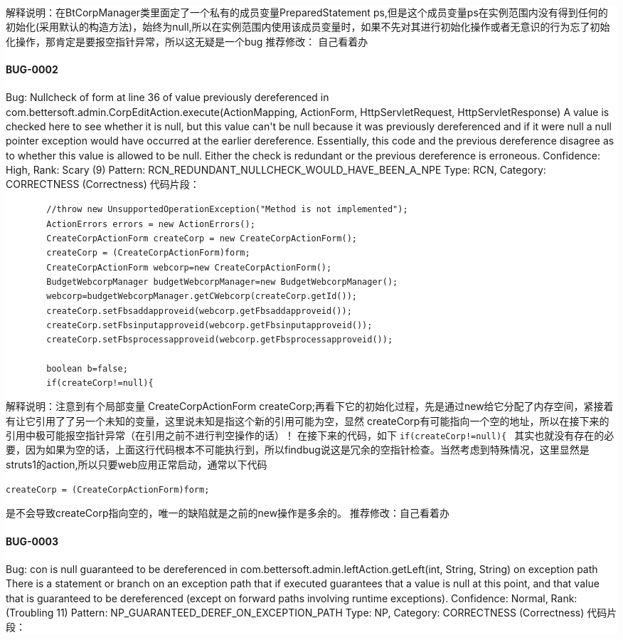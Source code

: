 解释说明：在BtCorpManager类里面定了一个私有的成员变量PreparedStatement ps,但是这个成员变量ps在实例范围内没有得到任何的初始化(采用默认的构造方法)，始终为null,所以在实例范围内使用该成员变量时，如果不先对其进行初始化操作或者无意识的行为忘了初始化操作，那肯定是要报空指针异常，所以这无疑是一个bug 
推荐修改： 自己看着办
 
#### BUG-0002
Bug: Nullcheck of form at line 36 of value previously dereferenced in com.bettersoft.admin.CorpEditAction.execute(ActionMapping, ActionForm, HttpServletRequest, HttpServletResponse)
A value is checked here to see whether it is null, but this value can't be null because it was previously dereferenced and if it were null a null pointer exception would have occurred at the earlier dereference. Essentially, this code and the previous dereference disagree as to whether this value is allowed to be null. Either the check is redundant or the previous dereference is erroneous.
Confidence: High, Rank: Scary (9)
Pattern: RCN_REDUNDANT_NULLCHECK_WOULD_HAVE_BEEN_A_NPE 
Type: RCN, Category: CORRECTNESS (Correctness)
代码片段：

```public ActionForward execute(ActionMapping mapping, ActionForm form, HttpServletRequest request, HttpServletResponse response) throws Exception {
        //throw new UnsupportedOperationException("Method is not implemented");
        ActionErrors errors = new ActionErrors();
        CreateCorpActionForm createCorp = new CreateCorpActionForm();
        createCorp = (CreateCorpActionForm)form;
        CreateCorpActionForm webcorp=new CreateCorpActionForm();
        BudgetWebcorpManager budgetWebcorpManager=new BudgetWebcorpManager();
        webcorp=budgetWebcorpManager.getCWebcorp(createCorp.getId());
        createCorp.setFbsaddapproveid(webcorp.getFbsaddapproveid());
        createCorp.setFbsinputapproveid(webcorp.getFbsinputapproveid());
        createCorp.setFbsprocessapproveid(webcorp.getFbsprocessapproveid());
 
        boolean b=false;
        if(createCorp!=null){

```
解释说明：注意到有个局部变量 CreateCorpActionForm createCorp;再看下它的初始化过程，先是通过new给它分配了内存空间，紧接着有让它引用了了另一个未知的变量，这里说未知是指这个新的引用可能为空，显然 createCorp有可能指向一个空的地址，所以在接下来的引用中极可能报空指针异常（在引用之前不进行判空操作的话）！ 在接下来的代码，如下
`if(createCorp!=null){
`
其实也就没有存在的必要，因为如果为空的话，上面这行代码根本不可能执行到，所以findbug说这是冗余的空指针检查。当然考虑到特殊情况，这里显然是struts1的action,所以只要web应用正常启动，通常以下代码

`createCorp = (CreateCorpActionForm)form;`

是不会导致createCorp指向空的，唯一的缺陷就是之前的new操作是多余的。
推荐修改：自己看着办

#### BUG-0003
Bug: con is null guaranteed to be dereferenced in com.bettersoft.admin.leftAction.getLeft(int, String, String) on exception path
There is a statement or branch on an exception path that if executed guarantees that a value is null at this point, and that value that is guaranteed to be dereferenced (except on forward paths involving runtime exceptions).
Confidence: Normal, Rank: (Troubling 11)
Pattern: NP_GUARANTEED_DEREF_ON_EXCEPTION_PATH 
Type: NP, Category: CORRECTNESS (Correctness)
代码片段：
